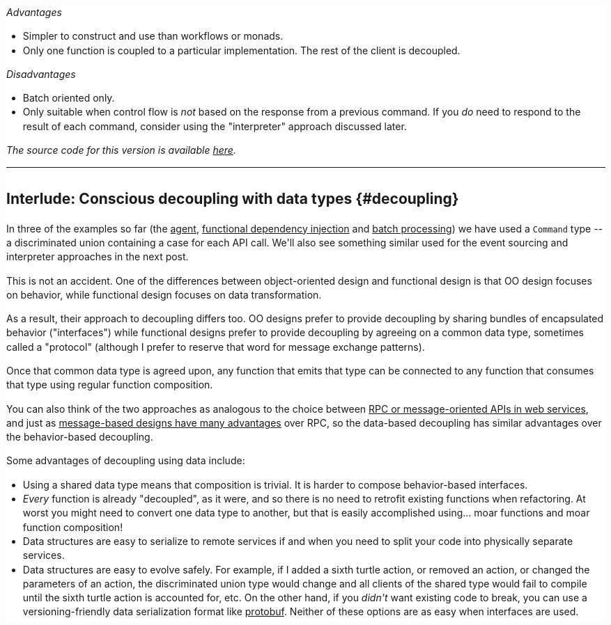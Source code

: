 *Advantages*

* Simpler to construct and use than workflows or monads.
* Only one function is coupled to a particular implementation. The rest of the client is decoupled.

*Disadvantages*

* Batch oriented only.
* Only suitable when control flow is *not* based on the response from a previous command. If you *do* need to respond to the result of each command, consider using the "interpreter" approach discussed later.

*The source code for this version is available [here](https://github.com/swlaschin/13-ways-of-looking-at-a-turtle/blob/master/09-BatchCommands.fsx).*


----

## Interlude: Conscious decoupling with data types {#decoupling}

In three of the examples so far (the [agent](/posts/13-ways-of-looking-at-a-turtle/#way5), [functional dependency injection](/posts/13-ways-of-looking-at-a-turtle/#way7) and [batch processing](/posts/13-ways-of-looking-at-a-turtle/#way9)) we have used a `Command` type -- a discriminated union containing a case for each API call. We'll also see something similar used for the event sourcing and interpreter approaches in the next post.

This is not an accident. One of the differences between object-oriented design and functional design is that OO design focuses on behavior, while functional design focuses on data transformation.

As a result, their approach to decoupling differs too.  OO designs prefer to provide decoupling by sharing bundles of encapsulated behavior ("interfaces") while functional designs prefer to provide decoupling by agreeing on a common data type, sometimes called a "protocol" (although I prefer to reserve that word for message exchange patterns).

Once that common data type is agreed upon, any function that emits that type can be connected to any function that consumes that type using regular function composition.

You can also think of the two approaches as analogous to the choice between [RPC or message-oriented APIs in web services](https://sbdevel.wordpress.com/2009/12/17/the-case-rpc-vs-messaging/), and just as [message-based designs have many advantages](https://github.com/ServiceStack/ServiceStack/wiki/Advantages-of-message-based-web-services#advantages-of-message-based-designs) over RPC, so the data-based decoupling has similar advantages over the behavior-based decoupling.

Some advantages of decoupling using data include:

* Using a shared data type means that composition is trivial. It is harder to compose behavior-based interfaces.
* *Every* function is already "decoupled", as it were, and so there is no need to retrofit existing functions when refactoring. At worst you might need to convert one data type to another, but that is easily accomplished using... moar functions and moar function composition!
* Data structures are easy to serialize to remote services if and when you need to split your code into physically separate services.
* Data structures are easy to evolve safely. For example, if I added a sixth turtle action, or removed an action, or changed the parameters of an action, the discriminated union type would change and all clients of the shared type would fail to compile until the sixth turtle action is accounted for, etc. On the other hand, if you *didn't* want existing code to break, you can use a versioning-friendly data serialization format like [protobuf](https://developers.google.com/protocol-buffers/docs/proto3#updating). Neither of these options are as easy when interfaces are used.
